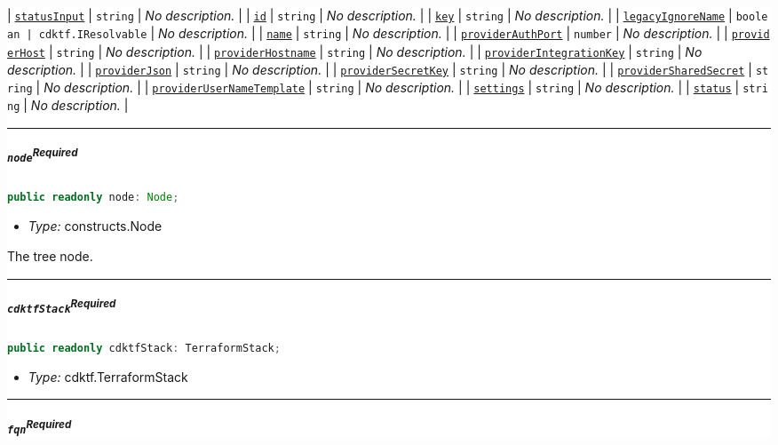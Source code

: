 | <code><a href="#@cdktf/provider-okta.authenticator.Authenticator.property.statusInput">statusInput</a></code> | <code>string</code> | *No description.* |
| <code><a href="#@cdktf/provider-okta.authenticator.Authenticator.property.id">id</a></code> | <code>string</code> | *No description.* |
| <code><a href="#@cdktf/provider-okta.authenticator.Authenticator.property.key">key</a></code> | <code>string</code> | *No description.* |
| <code><a href="#@cdktf/provider-okta.authenticator.Authenticator.property.legacyIgnoreName">legacyIgnoreName</a></code> | <code>boolean \| cdktf.IResolvable</code> | *No description.* |
| <code><a href="#@cdktf/provider-okta.authenticator.Authenticator.property.name">name</a></code> | <code>string</code> | *No description.* |
| <code><a href="#@cdktf/provider-okta.authenticator.Authenticator.property.providerAuthPort">providerAuthPort</a></code> | <code>number</code> | *No description.* |
| <code><a href="#@cdktf/provider-okta.authenticator.Authenticator.property.providerHost">providerHost</a></code> | <code>string</code> | *No description.* |
| <code><a href="#@cdktf/provider-okta.authenticator.Authenticator.property.providerHostname">providerHostname</a></code> | <code>string</code> | *No description.* |
| <code><a href="#@cdktf/provider-okta.authenticator.Authenticator.property.providerIntegrationKey">providerIntegrationKey</a></code> | <code>string</code> | *No description.* |
| <code><a href="#@cdktf/provider-okta.authenticator.Authenticator.property.providerJson">providerJson</a></code> | <code>string</code> | *No description.* |
| <code><a href="#@cdktf/provider-okta.authenticator.Authenticator.property.providerSecretKey">providerSecretKey</a></code> | <code>string</code> | *No description.* |
| <code><a href="#@cdktf/provider-okta.authenticator.Authenticator.property.providerSharedSecret">providerSharedSecret</a></code> | <code>string</code> | *No description.* |
| <code><a href="#@cdktf/provider-okta.authenticator.Authenticator.property.providerUserNameTemplate">providerUserNameTemplate</a></code> | <code>string</code> | *No description.* |
| <code><a href="#@cdktf/provider-okta.authenticator.Authenticator.property.settings">settings</a></code> | <code>string</code> | *No description.* |
| <code><a href="#@cdktf/provider-okta.authenticator.Authenticator.property.status">status</a></code> | <code>string</code> | *No description.* |

---

##### `node`<sup>Required</sup> <a name="node" id="@cdktf/provider-okta.authenticator.Authenticator.property.node"></a>

```typescript
public readonly node: Node;
```

- *Type:* constructs.Node

The tree node.

---

##### `cdktfStack`<sup>Required</sup> <a name="cdktfStack" id="@cdktf/provider-okta.authenticator.Authenticator.property.cdktfStack"></a>

```typescript
public readonly cdktfStack: TerraformStack;
```

- *Type:* cdktf.TerraformStack

---

##### `fqn`<sup>Required</sup> <a name="fqn" id="@cdktf/provider-okta.authenticator.Authenticator.property.fqn"></a>
